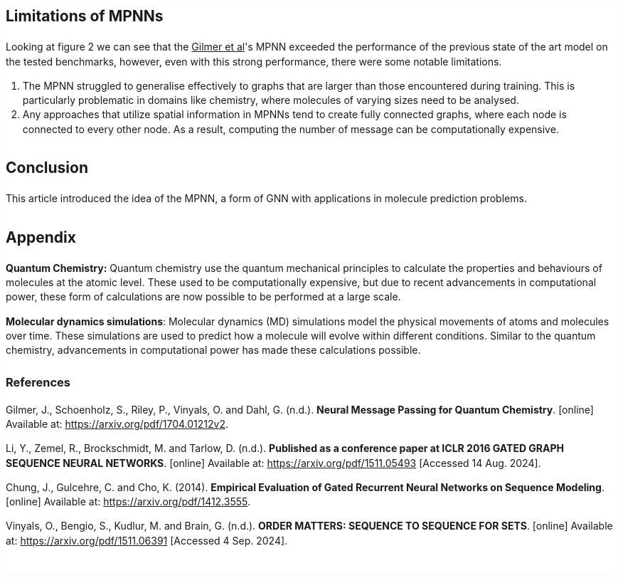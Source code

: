## Limitations of MPNNs

Looking at figure 2 we can see that the [Gilmer et al](https://arxiv.org/pdf/1704.01212v2)'s MPNN exceeded the performance of the previous state of the art model on the tested benchmarks, however, even with this strong performance, there were some notable limitations.

1. The MPNN struggled to generalise effectively to graphs that are larger than those encountered during training. This is particularly problematic in domains like chemistry, where molecules of varying sizes need to be analysed.
2. Any approaches that utilize spatial information in MPNNs tend to create fully connected graphs, where each node is connected to every other node. As a result, computing the number of message can be computationally expensive.

## Conclusion

This article introduced the idea of the MPNN, a form of GNN with applications in molecule prediction problems.

## Appendix

****Quantum Chemistry:**** Quantum chemistry use the quantum mechanical principles to calculate the properties and behaviours of molecules at the atomic level. These used to be computationally expensive, but due to recent advancements in computational power, these form of calculations are now possible to be performed at a large scale.

****Molecular dynamics simulations****: Molecular dynamics (MD) simulations model the physical movements of atoms and molecules over time. These simulations are used to predict how a molecule will evolve within different conditions. Similar to the quantum chemistry, advancements in computational power has made these calculations possible.

### References

Gilmer, J., Schoenholz, S., Riley, P., Vinyals, O. and Dahl, G. (n.d.). __Neural Message Passing for Quantum Chemistry__. [online] Available at: https://arxiv.org/pdf/1704.01212v2.

Li, Y., Zemel, R., Brockschmidt, M. and Tarlow, D. (n.d.). __Published as a conference paper at ICLR 2016 GATED GRAPH SEQUENCE NEURAL NETWORKS__. [online] Available at: https://arxiv.org/pdf/1511.05493 [Accessed 14 Aug. 2024].

Chung, J., Gulcehre, C. and Cho, K. (2014). __Empirical Evaluation of Gated Recurrent Neural Networks on Sequence Modeling__. [online] Available at: https://arxiv.org/pdf/1412.3555.

Vinyals, O., Bengio, S., Kudlur, M. and Brain, G. (n.d.). __ORDER MATTERS: SEQUENCE TO SEQUENCE FOR SETS__. [online] Available at: https://arxiv.org/pdf/1511.06391 [Accessed 4 Sep. 2024].

‌